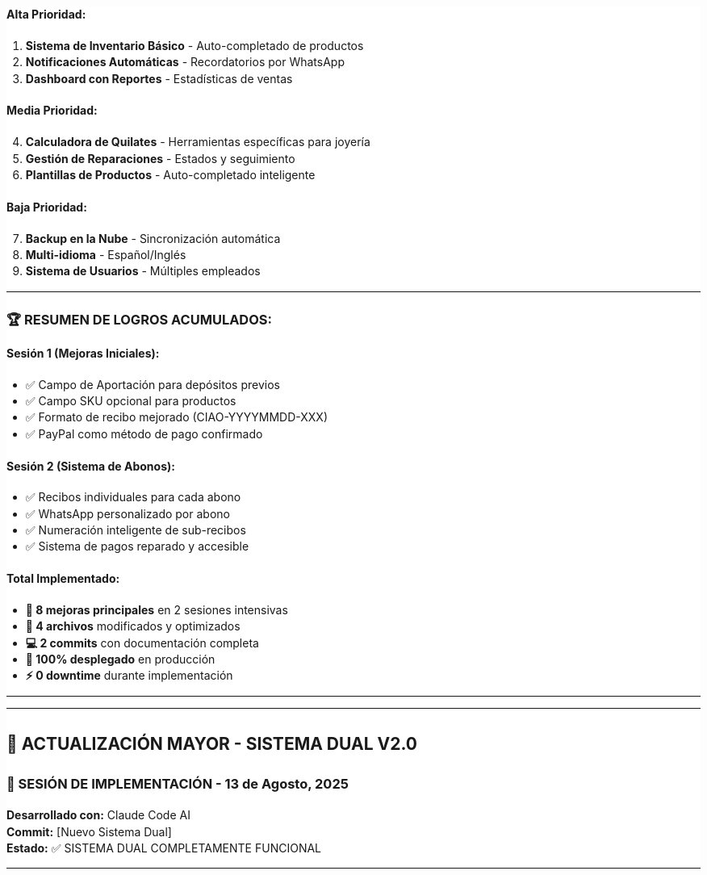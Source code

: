 #### **Alta Prioridad:**
1. **Sistema de Inventario Básico** - Auto-completado de productos
2. **Notificaciones Automáticas** - Recordatorios por WhatsApp
3. **Dashboard con Reportes** - Estadísticas de ventas

#### **Media Prioridad:**
4. **Calculadora de Quilates** - Herramientas específicas para joyería
5. **Gestión de Reparaciones** - Estados y seguimiento
6. **Plantillas de Productos** - Auto-completado inteligente

#### **Baja Prioridad:**
7. **Backup en la Nube** - Sincronización automática
8. **Multi-idioma** - Español/Inglés
9. **Sistema de Usuarios** - Múltiples empleados

---

### **🏆 RESUMEN DE LOGROS ACUMULADOS:**

#### **Sesión 1 (Mejoras Iniciales):**
- ✅ Campo de Aportación para depósitos previos
- ✅ Campo SKU opcional para productos
- ✅ Formato de recibo mejorado (CIAO-YYYYMMDD-XXX)
- ✅ PayPal como método de pago confirmado

#### **Sesión 2 (Sistema de Abonos):**
- ✅ Recibos individuales para cada abono
- ✅ WhatsApp personalizado por abono
- ✅ Numeración inteligente de sub-recibos
- ✅ Sistema de pagos reparado y accesible

#### **Total Implementado:**
- **🔢 8 mejoras principales** en 2 sesiones intensivas
- **📁 4 archivos** modificados y optimizados
- **💻 2 commits** con documentación completa
- **🚀 100% desplegado** en producción
- **⚡ 0 downtime** durante implementación

---

---

## 🚀 ACTUALIZACIÓN MAYOR - SISTEMA DUAL V2.0

### **📅 SESIÓN DE IMPLEMENTACIÓN - 13 de Agosto, 2025**
**Desarrollado con:** Claude Code AI  
**Commit:** [Nuevo Sistema Dual]  
**Estado:** ✅ SISTEMA DUAL COMPLETAMENTE FUNCIONAL  

---
